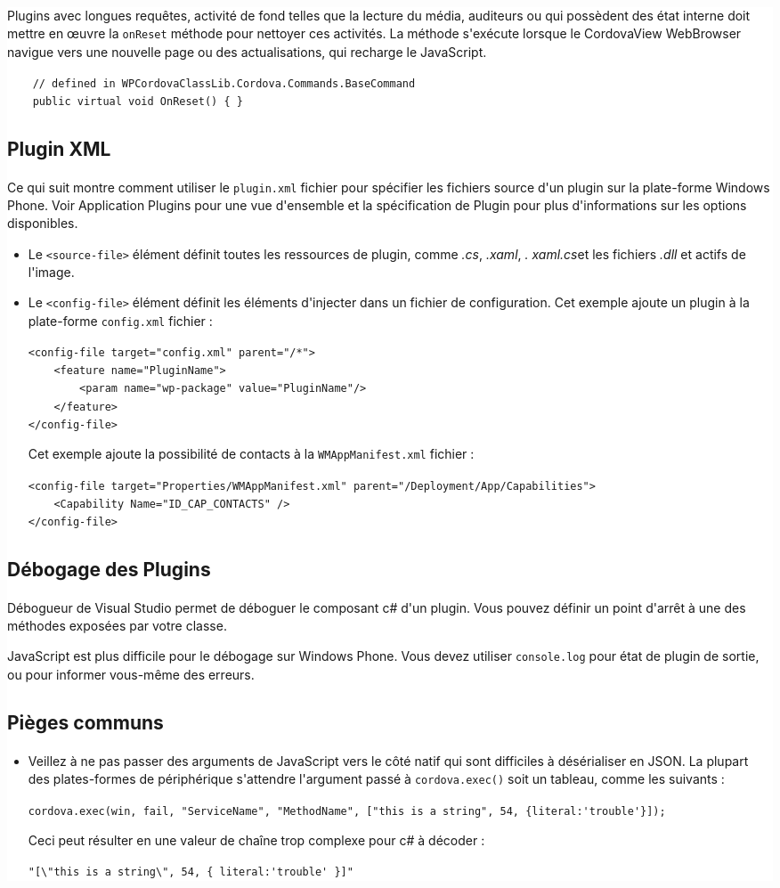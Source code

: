 Plugins avec longues requêtes, activité de fond telles que la lecture du média, auditeurs ou qui possèdent des état interne doit mettre en œuvre la `onReset` méthode pour nettoyer ces activités. La méthode s'exécute lorsque le CordovaView WebBrowser navigue vers une nouvelle page ou des actualisations, qui recharge le JavaScript.

        // defined in WPCordovaClassLib.Cordova.Commands.BaseCommand
        public virtual void OnReset() { }
    

## Plugin XML

Ce qui suit montre comment utiliser le `plugin.xml` fichier pour spécifier les fichiers source d'un plugin sur la plate-forme Windows Phone. Voir Application Plugins pour une vue d'ensemble et la spécification de Plugin pour plus d'informations sur les options disponibles.

*   Le `<source-file>` élément définit toutes les ressources de plugin, comme *.cs*, *.xaml*, *. xaml.cs*et les fichiers *.dll* et actifs de l'image.

*   Le `<config-file>` élément définit les éléments d'injecter dans un fichier de configuration. Cet exemple ajoute un plugin à la plate-forme `config.xml` fichier :
    
        <config-file target="config.xml" parent="/*">
            <feature name="PluginName">
                <param name="wp-package" value="PluginName"/>
            </feature>
        </config-file>
        
    
    Cet exemple ajoute la possibilité de contacts à la `WMAppManifest.xml` fichier :
    
        <config-file target="Properties/WMAppManifest.xml" parent="/Deployment/App/Capabilities">
            <Capability Name="ID_CAP_CONTACTS" />
        </config-file>
        

## Débogage des Plugins

Débogueur de Visual Studio permet de déboguer le composant c# d'un plugin. Vous pouvez définir un point d'arrêt à une des méthodes exposées par votre classe.

JavaScript est plus difficile pour le débogage sur Windows Phone. Vous devez utiliser `console.log` pour état de plugin de sortie, ou pour informer vous-même des erreurs.

## Pièges communs

*   Veillez à ne pas passer des arguments de JavaScript vers le côté natif qui sont difficiles à désérialiser en JSON. La plupart des plates-formes de périphérique s'attendre l'argument passé à `cordova.exec()` soit un tableau, comme les suivants :
    
        cordova.exec(win, fail, "ServiceName", "MethodName", ["this is a string", 54, {literal:'trouble'}]);
        
    
    Ceci peut résulter en une valeur de chaîne trop complexe pour c# à décoder :
    
        "[\"this is a string\", 54, { literal:'trouble' }]"
        

 [1]: https://github.com/apache/cordova-wp8/blob/master/wp8/template/cordovalib/Commands/BaseCommand.cs